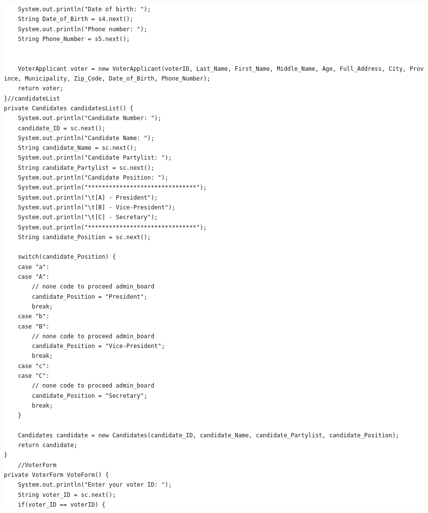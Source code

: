 		System.out.println("Date of birth: ");
		String Date_of_Birth = s4.next();
		System.out.println("Phone number: ");
		String Phone_Number = s5.next();
		
		
		VoterApplicant voter = new VoterApplicant(voterID, Last_Name, First_Name, Middle_Name, Age, Full_Address, City, Province, Municipality, Zip_Code, Date_of_Birth, Phone_Number);
		return voter;
	}//candidateList
	private Candidates candidatesList() {
		System.out.println("Candidate Number: ");
		candidate_ID = sc.next();
		System.out.println("Candidate Name: ");
		String candidate_Name = sc.next();
		System.out.println("Candidate Partylist: ");
		String candidate_Partylist = sc.next();
		System.out.println("Candidate Position: ");
		System.out.println("*******************************");
		System.out.println("\t[A] - President");
		System.out.println("\t[B] - Vice-President");
		System.out.println("\t[C] - Secretary");
		System.out.println("*******************************");
		String candidate_Position = sc.next();
		
		switch(candidate_Position) {
		case "a":
		case "A":
			// none code to proceed admin_board
			candidate_Position = "President";
			break;
		case "b":
		case "B":
			// none code to proceed admin_board
			candidate_Position = "Vice-President";
			break;
		case "c":
		case "C":
			// none code to proceed admin_board
			candidate_Position = "Secretary";
			break;
		}
		
		Candidates candidate = new Candidates(candidate_ID, candidate_Name, candidate_Partylist, candidate_Position);
		return candidate;
	}
        //VoterForm
	private VoterForm VoteForm() {
		System.out.println("Enter your voter ID: ");
		String voter_ID = sc.next();
		if(voter_ID == voterID) {
			